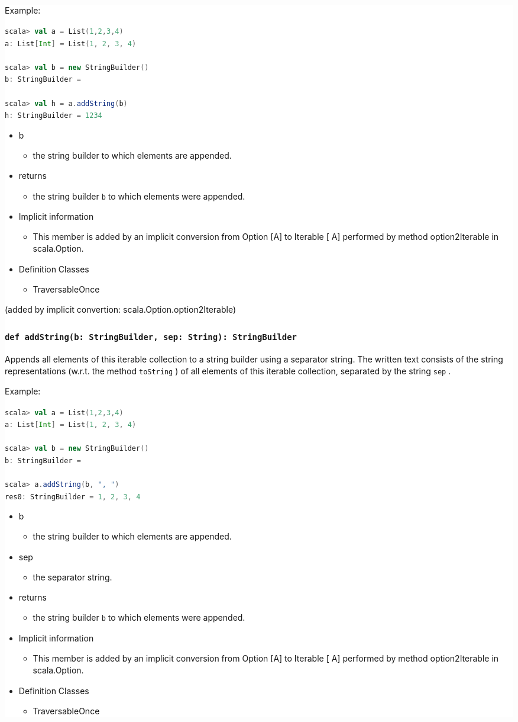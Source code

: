 Example:

```scala
scala> val a = List(1,2,3,4)
a: List[Int] = List(1, 2, 3, 4)

scala> val b = new StringBuilder()
b: StringBuilder =

scala> val h = a.addString(b)
h: StringBuilder = 1234
```

* b
  * the string builder to which elements are appended.
* returns
  * the string builder `b` to which elements were appended.

* Implicit information
  * This member is added by an implicit conversion from Option [A] to Iterable [
    A] performed by method option2Iterable in scala.Option.
* Definition Classes
  * TraversableOnce

(added by implicit convertion: scala.Option.option2Iterable)


### `def addString(b: StringBuilder, sep: String): StringBuilder`            ###

Appends all elements of this iterable collection to a string builder using a
separator string. The written text consists of the string representations
(w.r.t. the method `toString` ) of all elements of this iterable collection,
separated by the string `sep` .

Example:

```scala
scala> val a = List(1,2,3,4)
a: List[Int] = List(1, 2, 3, 4)

scala> val b = new StringBuilder()
b: StringBuilder =

scala> a.addString(b, ", ")
res0: StringBuilder = 1, 2, 3, 4
```

* b
  * the string builder to which elements are appended.
* sep
  * the separator string.
* returns
  * the string builder `b` to which elements were appended.

* Implicit information
  * This member is added by an implicit conversion from Option [A] to Iterable [
    A] performed by method option2Iterable in scala.Option.
* Definition Classes
  * TraversableOnce
